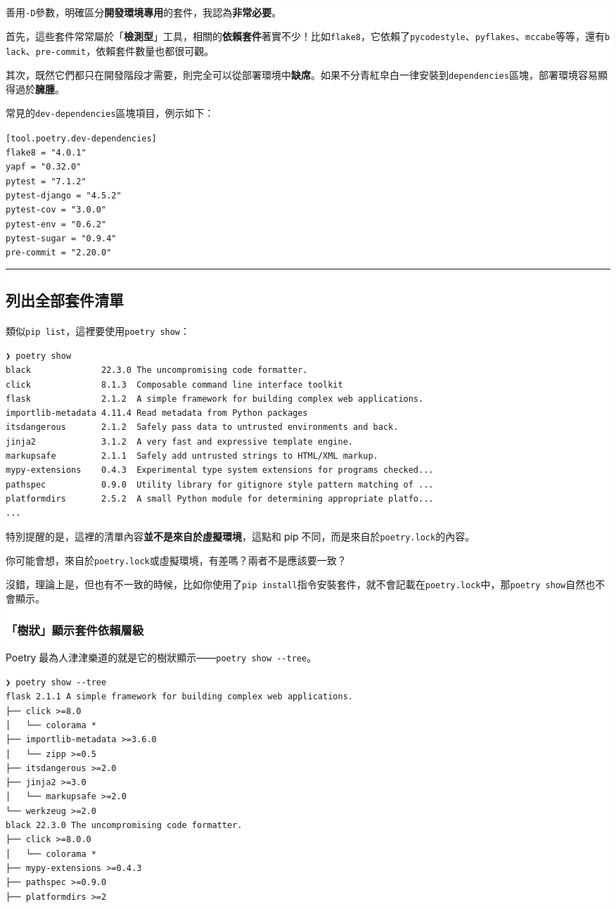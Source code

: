 善用`-D`參數，明確區分**開發環境專用**的套件，我認為**非常必要**。

首先，這些套件常常屬於「**檢測型**」工具，相關的**依賴套件**著實不少！比如`flake8`，它依賴了`pycodestyle`、`pyflakes`、`mccabe`等等，還有`black`、`pre-commit`，依賴套件數量也都很可觀。

其次，既然它們都只在開發階段才需要，則完全可以從部署環境中**缺席**。如果不分青紅皁白一律安裝到`dependencies`區塊，部署環境容易顯得過於**臃腫**。

常見的`dev-dependencies`區塊項目，例示如下：

```
[tool.poetry.dev-dependencies]
flake8 = "4.0.1"
yapf = "0.32.0"
pytest = "7.1.2"
pytest-django = "4.5.2"
pytest-cov = "3.0.0"
pytest-env = "0.6.2"
pytest-sugar = "0.9.4"
pre-commit = "2.20.0"
```

------

## 列出全部套件清單

類似`pip list`，這裡要使用`poetry show`：

```
❯ poetry show
black              22.3.0 The uncompromising code formatter.
click              8.1.3  Composable command line interface toolkit
flask              2.1.2  A simple framework for building complex web applications.
importlib-metadata 4.11.4 Read metadata from Python packages
itsdangerous       2.1.2  Safely pass data to untrusted environments and back.
jinja2             3.1.2  A very fast and expressive template engine.
markupsafe         2.1.1  Safely add untrusted strings to HTML/XML markup.
mypy-extensions    0.4.3  Experimental type system extensions for programs checked...
pathspec           0.9.0  Utility library for gitignore style pattern matching of ...
platformdirs       2.5.2  A small Python module for determining appropriate platfo...
...
```

特別提醒的是，這裡的清單內容**並不是來自於虛擬環境**，這點和 pip 不同，而是來自於`poetry.lock`的內容。

你可能會想，來自於`poetry.lock`或虛擬環境，有差嗎？兩者不是應該要一致？

沒錯，理論上是，但也有不一致的時候，比如你使用了`pip install`指令安裝套件，就不會記載在`poetry.lock`中，那`poetry show`自然也不會顯示。

### 「樹狀」顯示套件依賴層級

Poetry 最為人津津樂道的就是它的樹狀顯示——`poetry show --tree`。

```
❯ poetry show --tree
flask 2.1.1 A simple framework for building complex web applications.
├── click >=8.0
│   └── colorama *
├── importlib-metadata >=3.6.0
│   └── zipp >=0.5
├── itsdangerous >=2.0
├── jinja2 >=3.0
│   └── markupsafe >=2.0
└── werkzeug >=2.0
black 22.3.0 The uncompromising code formatter.
├── click >=8.0.0
│   └── colorama *
├── mypy-extensions >=0.4.3
├── pathspec >=0.9.0
├── platformdirs >=2
```